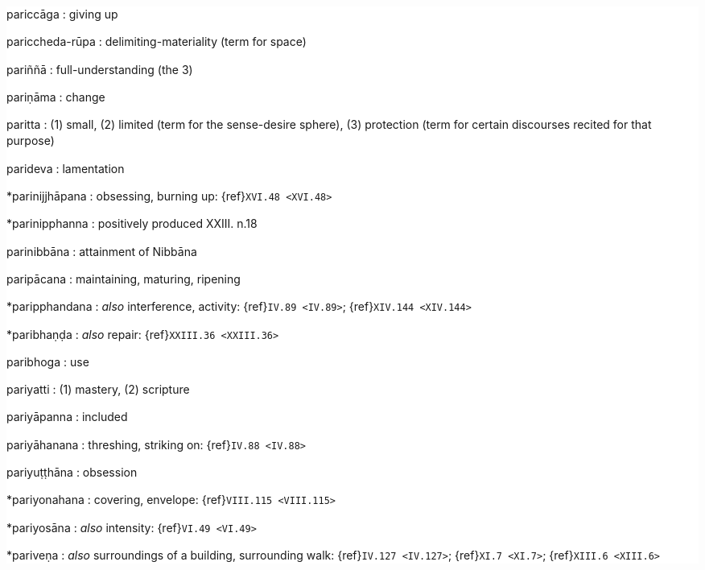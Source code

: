 pariccāga
: giving up

pariccheda-rūpa
: delimiting-materiality (term for space) 

pariññā
: full-understanding (the 3)

pariṇāma
: change

paritta
: (1) small, (2) limited (term for the sense-desire sphere), (3) protection (term for certain discourses recited for that purpose) 

parideva
: lamentation

\*parinijjhāpana
: obsessing, burning up: {ref}`XVI.48 <XVI.48>` 

\*parinipphanna
: positively produced XXIII. n.18 

parinibbāna
: attainment of Nibbāna

paripācana
: maintaining, maturing, ripening 

\*paripphandana
: *also* interference, activity: {ref}`IV.89 <IV.89>`; {ref}`XIV.144 <XIV.144>` 

\*paribhaṇḍa
: *also* repair: {ref}`XXIII.36 <XXIII.36>`

paribhoga
: use

pariyatti
: (1) mastery, (2) scripture

pariyāpanna
: included

pariyāhanana
: threshing, striking on: {ref}`IV.88 <IV.88>` 

pariyuṭṭhāna
: obsession

\*pariyonahana
: covering, envelope: {ref}`VIII.115 <VIII.115>` 

\*pariyosāna
: *also* intensity: {ref}`VI.49 <VI.49>` 

\*pariveṇa
: *also* surroundings of a building, surrounding walk: {ref}`IV.127 <IV.127>`; {ref}`XI.7 <XI.7>`; {ref}`XIII.6 <XIII.6>` 
